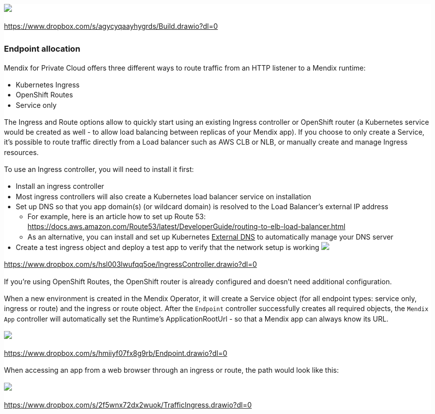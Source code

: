 ![](https://paper-attachments.dropbox.com/s_8BBAA27B82E47F9018BAD6BB771F6E818716FFE185196079B3BF42B87F6A52E9_1637778051755_Build.drawio.png)

https://www.dropbox.com/s/agycyqaayhygrds/Build.drawio?dl=0



### Endpoint allocation

Mendix for Private Cloud offers three different ways to route traffic from an HTTP listener to a Mendix runtime:

- Kubernetes Ingress
- OpenShift Routes
- Service only

The Ingress and Route options allow to quickly start using an existing Ingress controller or OpenShift router (a Kubernetes service would be created as well - to allow load balancing between replicas of your Mendix app). If you choose to only create a Service, it’s possible to route traffic directly from a Load balancer such as AWS CLB or NLB, or manually create and manage Ingress resources.

To use an Ingress controller, you will need to install it first:

- Install an ingress controller
- Most ingress controllers will also create a Kubernetes load balancer service on installation
- Set up DNS so that you app domain(s) (or wildcard domain) is resolved to the Load Balancer’s external IP address
    - For example, here is an article how to set up Route 53: https://docs.aws.amazon.com/Route53/latest/DeveloperGuide/routing-to-elb-load-balancer.html
    - As an alternative, you can install and set up Kubernetes [External DNS](https://github.com/kubernetes-sigs/external-dns) to automatically manage your DNS server
- Create a test ingress object and deploy a test app to verify that the network setup is working
![](https://paper-attachments.dropbox.com/s_8BBAA27B82E47F9018BAD6BB771F6E818716FFE185196079B3BF42B87F6A52E9_1637854112740_IngressController.drawio.png)

https://www.dropbox.com/s/hsl003lwufqq5oe/IngressController.drawio?dl=0


If you’re using OpenShift Routes, the OpenShift router is already configured and doesn’t need additional configuration.

When a new environment is created in the Mendix Operator, it will create a Service object (for all endpoint types: service only, ingress or route) and the ingress or route object.
After the `Endpoint` controller successfully creates all required objects, the `MendixApp` controller will automatically set the Runtime’s ApplicationRootUrl - so that a Mendix app can always know its URL.

![](https://paper-attachments.dropbox.com/s_8BBAA27B82E47F9018BAD6BB771F6E818716FFE185196079B3BF42B87F6A52E9_1637856043462_Endpoint.drawio.png)

https://www.dropbox.com/s/hmiiyf07fx8g9rb/Endpoint.drawio?dl=0


When accessing an app from a web browser through an ingress or route, the path would look like this:

![](https://paper-attachments.dropbox.com/s_8BBAA27B82E47F9018BAD6BB771F6E818716FFE185196079B3BF42B87F6A52E9_1637856536946_TrafficIngress.drawio.png)

https://www.dropbox.com/s/2f5wnx72dx2wuok/TrafficIngress.drawio?dl=0
